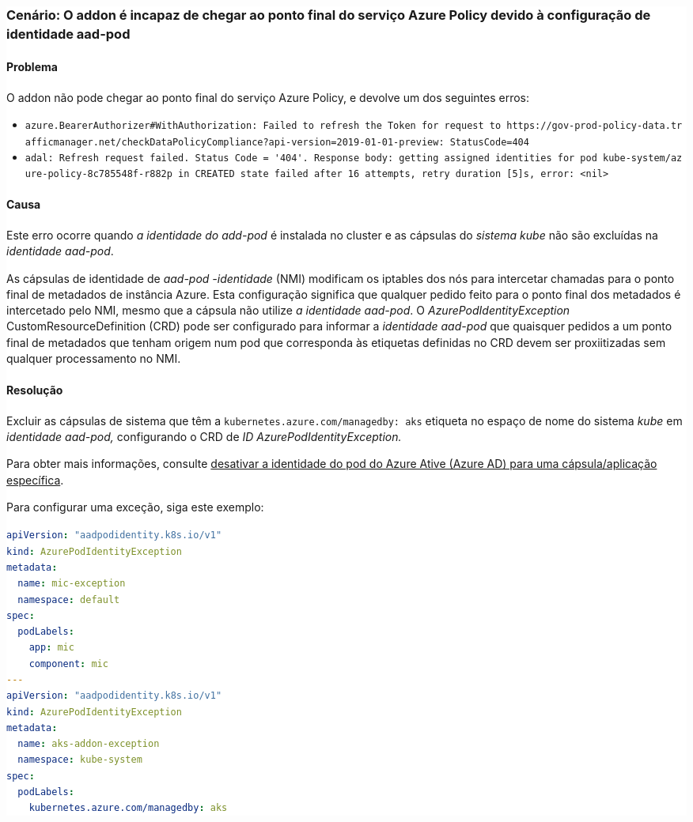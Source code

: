 ### <a name="scenario-the-add-on-is-unable-to-reach-the-azure-policy-service-endpoint-because-of-the-aad-pod-identity-configuration"></a>Cenário: O addon é incapaz de chegar ao ponto final do serviço Azure Policy devido à configuração de identidade aad-pod

#### <a name="issue"></a>Problema

O addon não pode chegar ao ponto final do serviço Azure Policy, e devolve um dos seguintes erros:

- `azure.BearerAuthorizer#WithAuthorization: Failed to refresh the Token for request to https://gov-prod-policy-data.trafficmanager.net/checkDataPolicyCompliance?api-version=2019-01-01-preview: StatusCode=404`
- `adal: Refresh request failed. Status Code = '404'. Response body: getting assigned identities for pod kube-system/azure-policy-8c785548f-r882p in CREATED state failed after 16 attempts, retry duration [5]s, error: <nil>`

#### <a name="cause"></a>Causa

Este erro ocorre quando _a identidade do add-pod_ é instalada no cluster e as cápsulas do _sistema kube_ não são excluídas na _identidade aad-pod_.

As cápsulas de identidade de _aad-pod -identidade_ (NMI) modificam os iptables dos nós para intercetar chamadas para o ponto final de metadados de instância Azure. Esta configuração significa que qualquer pedido feito para o ponto final dos metadados é intercetado pelo NMI, mesmo que a cápsula não utilize _a identidade aad-pod_.
O _AzurePodIdentityException_ CustomResourceDefinition (CRD) pode ser configurado para informar a _identidade aad-pod_ que quaisquer pedidos a um ponto final de metadados que tenham origem num pod que corresponda às etiquetas definidas no CRD devem ser proxiitizadas sem qualquer processamento no NMI.

#### <a name="resolution"></a>Resolução

Excluir as cápsulas de sistema que têm a `kubernetes.azure.com/managedby: aks` etiqueta no espaço de nome do sistema _kube_ em _identidade aad-pod,_ configurando o CRD de _ID AzurePodIdentityException._

Para obter mais informações, consulte [desativar a identidade do pod do Azure Ative (Azure AD) para uma cápsula/aplicação específica](https://azure.github.io/aad-pod-identity/docs/configure/application_exception).

Para configurar uma exceção, siga este exemplo:

```yaml
apiVersion: "aadpodidentity.k8s.io/v1"
kind: AzurePodIdentityException
metadata:
  name: mic-exception
  namespace: default
spec:
  podLabels:
    app: mic
    component: mic
---
apiVersion: "aadpodidentity.k8s.io/v1"
kind: AzurePodIdentityException
metadata:
  name: aks-addon-exception
  namespace: kube-system
spec:
  podLabels:
    kubernetes.azure.com/managedby: aks
```
